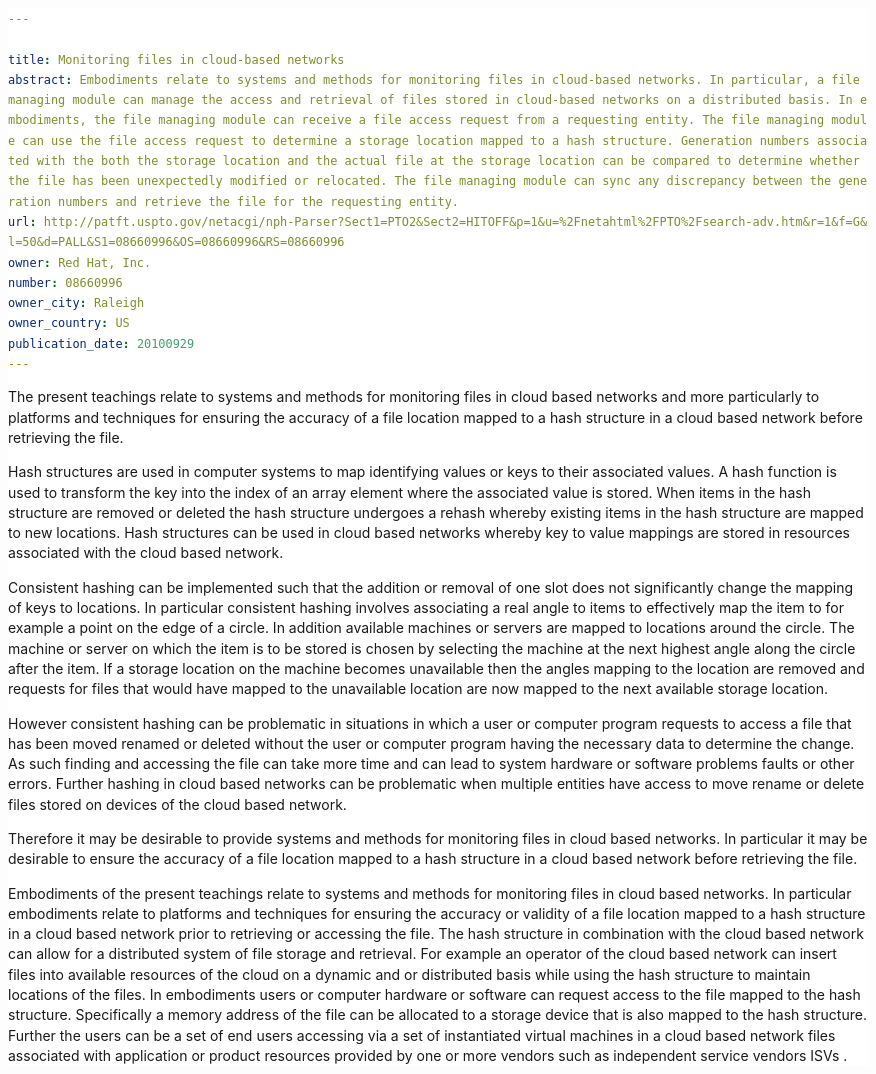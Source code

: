 ```yaml
---

title: Monitoring files in cloud-based networks
abstract: Embodiments relate to systems and methods for monitoring files in cloud-based networks. In particular, a file managing module can manage the access and retrieval of files stored in cloud-based networks on a distributed basis. In embodiments, the file managing module can receive a file access request from a requesting entity. The file managing module can use the file access request to determine a storage location mapped to a hash structure. Generation numbers associated with the both the storage location and the actual file at the storage location can be compared to determine whether the file has been unexpectedly modified or relocated. The file managing module can sync any discrepancy between the generation numbers and retrieve the file for the requesting entity.
url: http://patft.uspto.gov/netacgi/nph-Parser?Sect1=PTO2&Sect2=HITOFF&p=1&u=%2Fnetahtml%2FPTO%2Fsearch-adv.htm&r=1&f=G&l=50&d=PALL&S1=08660996&OS=08660996&RS=08660996
owner: Red Hat, Inc.
number: 08660996
owner_city: Raleigh
owner_country: US
publication_date: 20100929
---
```

The present teachings relate to systems and methods for monitoring files in cloud based networks and more particularly to platforms and techniques for ensuring the accuracy of a file location mapped to a hash structure in a cloud based network before retrieving the file.

Hash structures are used in computer systems to map identifying values or keys to their associated values. A hash function is used to transform the key into the index of an array element where the associated value is stored. When items in the hash structure are removed or deleted the hash structure undergoes a rehash whereby existing items in the hash structure are mapped to new locations. Hash structures can be used in cloud based networks whereby key to value mappings are stored in resources associated with the cloud based network.

 Consistent hashing can be implemented such that the addition or removal of one slot does not significantly change the mapping of keys to locations. In particular consistent hashing involves associating a real angle to items to effectively map the item to for example a point on the edge of a circle. In addition available machines or servers are mapped to locations around the circle. The machine or server on which the item is to be stored is chosen by selecting the machine at the next highest angle along the circle after the item. If a storage location on the machine becomes unavailable then the angles mapping to the location are removed and requests for files that would have mapped to the unavailable location are now mapped to the next available storage location.

However consistent hashing can be problematic in situations in which a user or computer program requests to access a file that has been moved renamed or deleted without the user or computer program having the necessary data to determine the change. As such finding and accessing the file can take more time and can lead to system hardware or software problems faults or other errors. Further hashing in cloud based networks can be problematic when multiple entities have access to move rename or delete files stored on devices of the cloud based network.

Therefore it may be desirable to provide systems and methods for monitoring files in cloud based networks. In particular it may be desirable to ensure the accuracy of a file location mapped to a hash structure in a cloud based network before retrieving the file.

Embodiments of the present teachings relate to systems and methods for monitoring files in cloud based networks. In particular embodiments relate to platforms and techniques for ensuring the accuracy or validity of a file location mapped to a hash structure in a cloud based network prior to retrieving or accessing the file. The hash structure in combination with the cloud based network can allow for a distributed system of file storage and retrieval. For example an operator of the cloud based network can insert files into available resources of the cloud on a dynamic and or distributed basis while using the hash structure to maintain locations of the files. In embodiments users or computer hardware or software can request access to the file mapped to the hash structure. Specifically a memory address of the file can be allocated to a storage device that is also mapped to the hash structure. Further the users can be a set of end users accessing via a set of instantiated virtual machines in a cloud based network files associated with application or product resources provided by one or more vendors such as independent service vendors ISVs .
